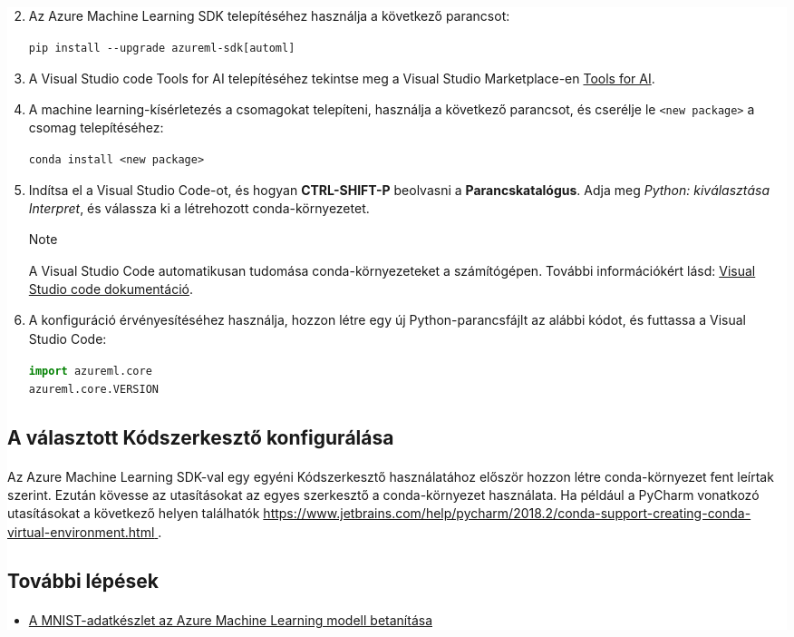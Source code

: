 2. Az Azure Machine Learning SDK telepítéséhez használja a következő parancsot:
 
    ```shell
    pip install --upgrade azureml-sdk[automl]
    ```

4. A Visual Studio code Tools for AI telepítéséhez tekintse meg a Visual Studio Marketplace-en [Tools for AI](https://marketplace.visualstudio.com/items?itemName=ms-toolsai.vscode-ai). 

5. A machine learning-kísérletezés a csomagokat telepíteni, használja a következő parancsot, és cserélje le `<new package>` a csomag telepítéséhez:

    ```shell
    conda install <new package>
    ```

6. Indítsa el a Visual Studio Code-ot, és hogyan __CTRL-SHIFT-P__ beolvasni a __Parancskatalógus__. Adja meg *Python: kiválasztása Interpret*, és válassza ki a létrehozott conda-környezetet.

    > [!NOTE]
    > A Visual Studio Code automatikusan tudomása conda-környezeteket a számítógépen. További információkért lásd: [Visual Studio code dokumentáció](https://code.visualstudio.com/docs/python/environments#_conda-environments).

7. A konfiguráció érvényesítéséhez használja, hozzon létre egy új Python-parancsfájlt az alábbi kódot, és futtassa a Visual Studio Code:

    ```python
    import azureml.core
    azureml.core.VERSION
    ```

## <a name="configure-code-editor-of-your-choice"></a>A választott Kódszerkesztő konfigurálása

Az Azure Machine Learning SDK-val egy egyéni Kódszerkesztő használatához először hozzon létre conda-környezet fent leírtak szerint. Ezután kövesse az utasításokat az egyes szerkesztő a conda-környezet használata. Ha például a PyCharm vonatkozó utasításokat a következő helyen találhatók [ https://www.jetbrains.com/help/pycharm/2018.2/conda-support-creating-conda-virtual-environment.html ](https://www.jetbrains.com/help/pycharm/2018.2/conda-support-creating-conda-virtual-environment.html).
 
## <a name="next-steps"></a>További lépések

* [A MNIST-adatkészlet az Azure Machine Learning modell betanítása](tutorial-train-models-with-aml.md)
